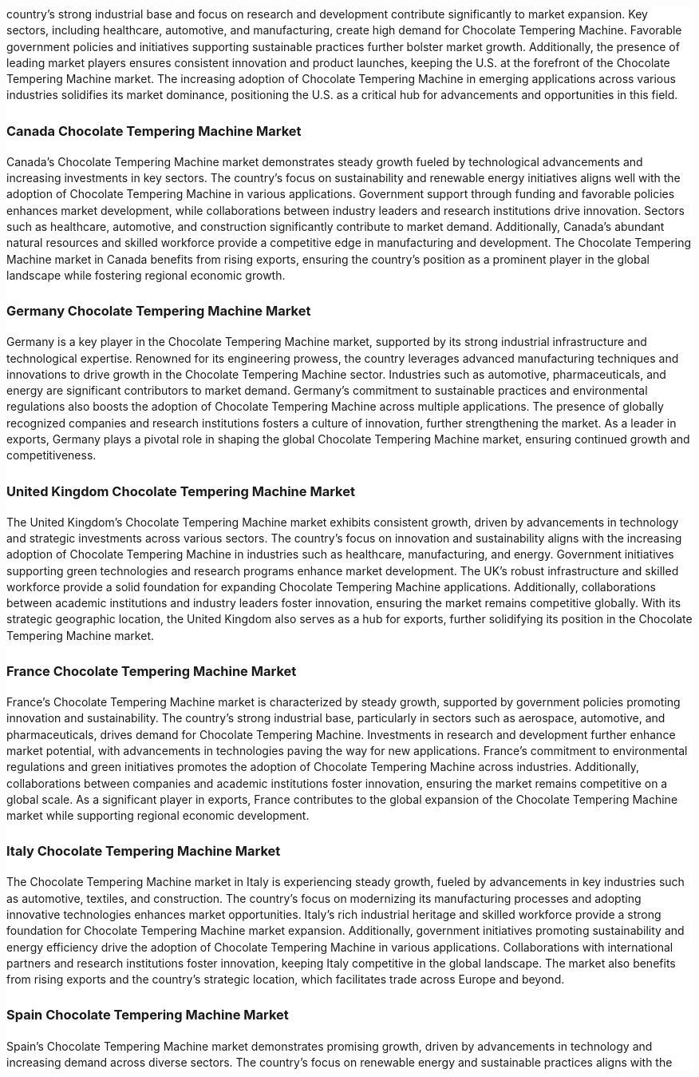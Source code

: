 country&rsquo;s strong industrial base and focus on research and development contribute significantly to market expansion. Key sectors, including healthcare, automotive, and manufacturing, create high demand for Chocolate Tempering Machine. Favorable government policies and initiatives supporting sustainable practices further bolster market growth. Additionally, the presence of leading market players ensures consistent innovation and product launches, keeping the U.S. at the forefront of the Chocolate Tempering Machine market. The increasing adoption of Chocolate Tempering Machine in emerging applications across various industries solidifies its market dominance, positioning the U.S. as a critical hub for advancements and opportunities in this field.</p><h3>Canada Chocolate Tempering Machine Market</h3><p>Canada&rsquo;s Chocolate Tempering Machine market demonstrates steady growth fueled by technological advancements and increasing investments in key sectors. The country&rsquo;s focus on sustainability and renewable energy initiatives aligns well with the adoption of Chocolate Tempering Machine in various applications. Government support through funding and favorable policies enhances market development, while collaborations between industry leaders and research institutions drive innovation. Sectors such as healthcare, automotive, and construction significantly contribute to market demand. Additionally, Canada&rsquo;s abundant natural resources and skilled workforce provide a competitive edge in manufacturing and development. The Chocolate Tempering Machine market in Canada benefits from rising exports, ensuring the country&rsquo;s position as a prominent player in the global landscape while fostering regional economic growth.</p><h3>Germany Chocolate Tempering Machine Market</h3><p>Germany is a key player in the Chocolate Tempering Machine market, supported by its strong industrial infrastructure and technological expertise. Renowned for its engineering prowess, the country leverages advanced manufacturing techniques and innovations to drive growth in the Chocolate Tempering Machine sector. Industries such as automotive, pharmaceuticals, and energy are significant contributors to market demand. Germany&rsquo;s commitment to sustainable practices and environmental regulations also boosts the adoption of Chocolate Tempering Machine across multiple applications. The presence of globally recognized companies and research institutions fosters a culture of innovation, further strengthening the market. As a leader in exports, Germany plays a pivotal role in shaping the global Chocolate Tempering Machine market, ensuring continued growth and competitiveness.</p><h3>United Kingdom Chocolate Tempering Machine Market</h3><p>The United Kingdom&rsquo;s Chocolate Tempering Machine market exhibits consistent growth, driven by advancements in technology and strategic investments across various sectors. The country&rsquo;s focus on innovation and sustainability aligns with the increasing adoption of Chocolate Tempering Machine in industries such as healthcare, manufacturing, and energy. Government initiatives supporting green technologies and research programs enhance market development. The UK&rsquo;s robust infrastructure and skilled workforce provide a solid foundation for expanding Chocolate Tempering Machine applications. Additionally, collaborations between academic institutions and industry leaders foster innovation, ensuring the market remains competitive globally. With its strategic geographic location, the United Kingdom also serves as a hub for exports, further solidifying its position in the Chocolate Tempering Machine market.</p><h3>France Chocolate Tempering Machine Market</h3><p>France&rsquo;s Chocolate Tempering Machine market is characterized by steady growth, supported by government policies promoting innovation and sustainability. The country&rsquo;s strong industrial base, particularly in sectors such as aerospace, automotive, and pharmaceuticals, drives demand for Chocolate Tempering Machine. Investments in research and development further enhance market potential, with advancements in technologies paving the way for new applications. France&rsquo;s commitment to environmental regulations and green initiatives promotes the adoption of Chocolate Tempering Machine across industries. Additionally, collaborations between companies and academic institutions foster innovation, ensuring the market remains competitive on a global scale. As a significant player in exports, France contributes to the global expansion of the Chocolate Tempering Machine market while supporting regional economic development.</p><h3>Italy Chocolate Tempering Machine Market</h3><p>The Chocolate Tempering Machine market in Italy is experiencing steady growth, fueled by advancements in key industries such as automotive, textiles, and construction. The country&rsquo;s focus on modernizing its manufacturing processes and adopting innovative technologies enhances market opportunities. Italy&rsquo;s rich industrial heritage and skilled workforce provide a strong foundation for Chocolate Tempering Machine market expansion. Additionally, government initiatives promoting sustainability and energy efficiency drive the adoption of Chocolate Tempering Machine in various applications. Collaborations with international partners and research institutions foster innovation, keeping Italy competitive in the global landscape. The market also benefits from rising exports and the country&rsquo;s strategic location, which facilitates trade across Europe and beyond.</p><h3>Spain Chocolate Tempering Machine Market</h3><p>Spain&rsquo;s Chocolate Tempering Machine market demonstrates promising growth, driven by advancements in technology and increasing demand across diverse sectors. The country&rsquo;s focus on renewable energy and sustainable practices aligns with the